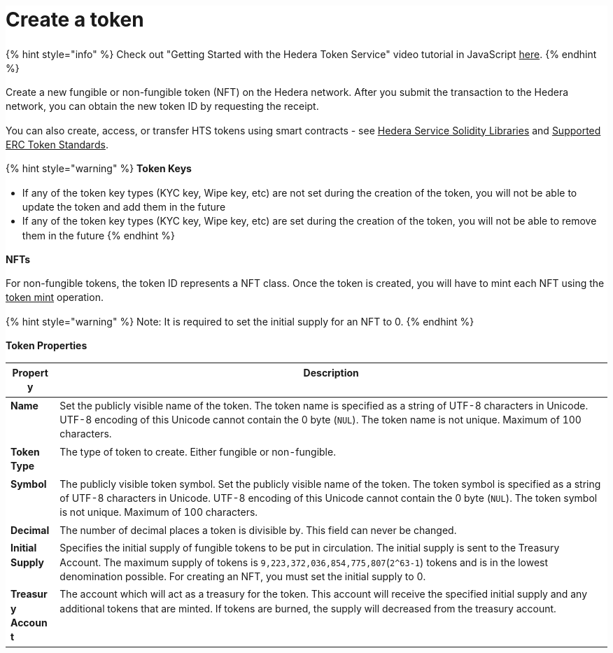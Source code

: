 # Create a token

{% hint style="info" %}
Check out "Getting Started with the Hedera Token Service" video tutorial in JavaScript [here](https://youtu.be/lp3mwdYEZEk).
{% endhint %}

Create a new fungible or non-fungible token (NFT) on the Hedera network. After you submit the transaction to the Hedera network, you can obtain the new token ID by requesting the receipt.

You can also create, access, or transfer HTS tokens using smart contracts - see [Hedera Service Solidity Libraries](https://docs.hedera.com/guides/docs/sdks/smart-contracts/hedera-service-solidity-libraries) and [Supported ERC Token Standards](https://docs.hedera.com/guides/core-concepts/smart-contracts/supported-erc-token-standards).

{% hint style="warning" %}
**Token Keys**

* If any of the token key types (KYC key, Wipe key, etc) are not set during the creation of the token, you will not be able to update the token and add them in the future
* If any of the token key types (KYC key, Wipe key, etc) are set during the creation of the token, you will not be able to remove them in the future
{% endhint %}

**NFTs**

For non-fungible tokens, the token ID represents a NFT class. Once the token is created, you will have to mint each NFT using the [token mint](../token-service/mint-a-token.md) operation.

{% hint style="warning" %}
Note: It is required to set the initial supply for an NFT to 0.
{% endhint %}

**Token Properties**

| Property               | Description                                                                                                                                                                                                                                                                                                                                                                                                                                                                                                                      |
| ---------------------- | -------------------------------------------------------------------------------------------------------------------------------------------------------------------------------------------------------------------------------------------------------------------------------------------------------------------------------------------------------------------------------------------------------------------------------------------------------------------------------------------------------------------------------- |
| **Name**               | Set the publicly visible name of the token. The token name is specified as a string of UTF-8 characters in Unicode. UTF-8 encoding of this Unicode cannot contain the 0 byte (`NUL`). The token name is not unique. Maximum of 100 characters.                                                                                                                                                                                                                                                                                   |
| **Token Type**         | The type of token to create. Either fungible or non-fungible.                                                                                                                                                                                                                                                                                                                                                                                                                                                                    |
| **Symbol**             | The publicly visible token symbol. Set the publicly visible name of the token. The token symbol is specified as a string of UTF-8 characters in Unicode. UTF-8 encoding of this Unicode cannot contain the 0 byte (`NUL`). The token symbol is not unique. Maximum of 100 characters.                                                                                                                                                                                                                                            |
| **Decimal**            | The number of decimal places a token is divisible by. This field can never be changed.                                                                                                                                                                                                                                                                                                                                                                                                                                           |
| **Initial Supply**     | Specifies the initial supply of fungible tokens to be put in circulation. The initial supply is sent to the Treasury Account. The maximum supply of tokens is `9,223,372,036,854,775,807`(`2^63-1`) tokens and is in the lowest denomination possible. For creating an NFT, you must set the initial supply to 0.                                                                                                                                                                                                                |
| **Treasury Account**   | The account which will act as a treasury for the token. This account will receive the specified initial supply and any additional tokens that are minted. If tokens are burned, the supply will decreased from the treasury account.                                                                                                                                                                                                                                                                                             |